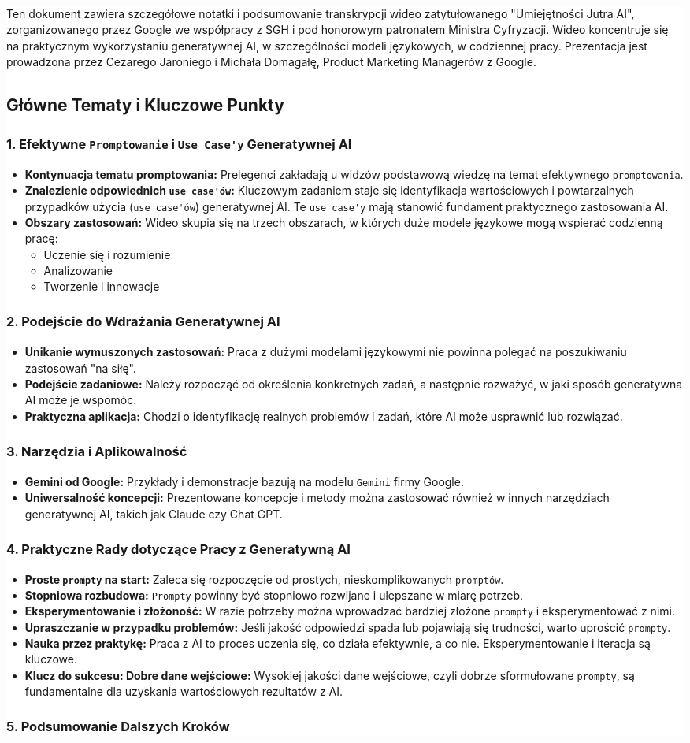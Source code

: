 Ten dokument zawiera szczegółowe notatki i podsumowanie transkrypcji wideo zatytułowanego "Umiejętności Jutra AI", zorganizowanego przez Google we współpracy z SGH i pod honorowym patronatem Ministra Cyfryzacji. Wideo koncentruje się na praktycznym wykorzystaniu generatywnej AI, w szczególności modeli językowych, w codziennej pracy. Prezentacja jest prowadzona przez Cezarego Jaroniego i Michała Domagałę, Product Marketing Managerów z Google.

## Główne Tematy i Kluczowe Punkty

### 1. Efektywne `Promptowanie` i `Use Case'y` Generatywnej AI

*   **Kontynuacja tematu promptowania:** Prelegenci zakładają u widzów podstawową wiedzę na temat efektywnego `promptowania`.
*   **Znalezienie odpowiednich `use case'ów`:** Kluczowym zadaniem staje się identyfikacja wartościowych i powtarzalnych przypadków użycia (`use case'ów`) generatywnej AI. Te `use case'y` mają stanowić fundament praktycznego zastosowania AI.
*   **Obszary zastosowań:** Wideo skupia się na trzech obszarach, w których duże modele językowe mogą wspierać codzienną pracę:
    *   Uczenie się i rozumienie
    *   Analizowanie
    *   Tworzenie i innowacje

### 2. Podejście do Wdrażania Generatywnej AI

*   **Unikanie wymuszonych zastosowań:** Praca z dużymi modelami językowymi nie powinna polegać na poszukiwaniu zastosowań "na siłę".
*   **Podejście zadaniowe:** Należy rozpocząć od określenia konkretnych zadań, a następnie rozważyć, w jaki sposób generatywna AI może je wspomóc.
*   **Praktyczna aplikacja:** Chodzi o identyfikację realnych problemów i zadań, które AI może usprawnić lub rozwiązać.

### 3. Narzędzia i Aplikowalność

*   **Gemini od Google:** Przykłady i demonstracje bazują na modelu `Gemini` firmy Google.
*   **Uniwersalność koncepcji:** Prezentowane koncepcje i metody można zastosować również w innych narzędziach generatywnej AI, takich jak Claude czy Chat GPT.

### 4. Praktyczne Rady dotyczące Pracy z Generatywną AI

*   **Proste `prompty` na start:** Zaleca się rozpoczęcie od prostych, nieskomplikowanych `promptów`.
*   **Stopniowa rozbudowa:** `Prompty` powinny być stopniowo rozwijane i ulepszane w miarę potrzeb.
*   **Eksperymentowanie i złożoność:** W razie potrzeby można wprowadzać bardziej złożone `prompty` i eksperymentować z nimi.
*   **Upraszczanie w przypadku problemów:** Jeśli jakość odpowiedzi spada lub pojawiają się trudności, warto uprościć `prompty`.
*   **Nauka przez praktykę:** Praca z AI to proces uczenia się, co działa efektywnie, a co nie. Eksperymentowanie i iteracja są kluczowe.
*   **Klucz do sukcesu: Dobre dane wejściowe:**  Wysokiej jakości dane wejściowe, czyli dobrze sformułowane `prompty`, są fundamentalne dla uzyskania wartościowych rezultatów z AI.

### 5. Podsumowanie Dalszych Kroków
